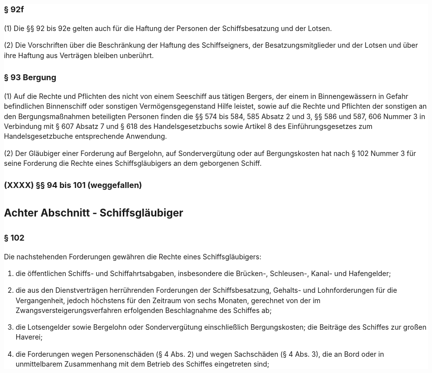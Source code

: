 
### § 92f

(1) Die §§ 92 bis 92e gelten auch für die Haftung der Personen der
Schiffsbesatzung und der Lotsen.

(2) Die Vorschriften über die Beschränkung der Haftung des
Schiffseigners, der Besatzungsmitglieder und der Lotsen und über ihre
Haftung aus Verträgen bleiben unberührt.


### § 93 Bergung

(1) Auf die Rechte und Pflichten des nicht von einem Seeschiff aus
tätigen Bergers, der einem in Binnengewässern in Gefahr befindlichen
Binnenschiff oder sonstigen Vermögensgegenstand Hilfe leistet, sowie
auf die Rechte und Pflichten der sonstigen an den Bergungsmaßnahmen
beteiligten Personen finden die §§ 574 bis 584, 585 Absatz 2 und 3, §§
586 und 587, 606 Nummer 3 in Verbindung mit § 607 Absatz 7 und § 618
des Handelsgesetzbuchs sowie Artikel 8 des Einführungsgesetzes zum
Handelsgesetzbuche entsprechende Anwendung.

(2) Der Gläubiger einer Forderung auf Bergelohn, auf Sondervergütung
oder auf Bergungskosten hat nach § 102 Nummer 3 für seine Forderung
die Rechte eines Schiffsgläubigers an dem geborgenen Schiff.


### (XXXX) §§ 94 bis 101 (weggefallen)



## Achter Abschnitt - Schiffsgläubiger



### § 102

Die nachstehenden Forderungen gewähren die Rechte eines
Schiffsgläubigers:

1.  die öffentlichen Schiffs- und Schiffahrtsabgaben, insbesondere die
    Brücken-, Schleusen-, Kanal- und Hafengelder;


2.  die aus den Dienstverträgen herrührenden Forderungen der
    Schiffsbesatzung, Gehalts- und Lohnforderungen für die Vergangenheit,
    jedoch höchstens für den Zeitraum von sechs Monaten, gerechnet von der
    im Zwangsversteigerungsverfahren erfolgenden Beschlagnahme des
    Schiffes ab;


3.  die Lotsengelder sowie Bergelohn oder Sondervergütung einschließlich
    Bergungskosten; die Beiträge des Schiffes zur großen Haverei;


4.  die Forderungen wegen Personenschäden (§ 4 Abs. 2) und wegen
    Sachschäden (§ 4 Abs. 3), die an Bord oder in unmittelbarem
    Zusammenhang mit dem Betrieb des Schiffes eingetreten sind;
